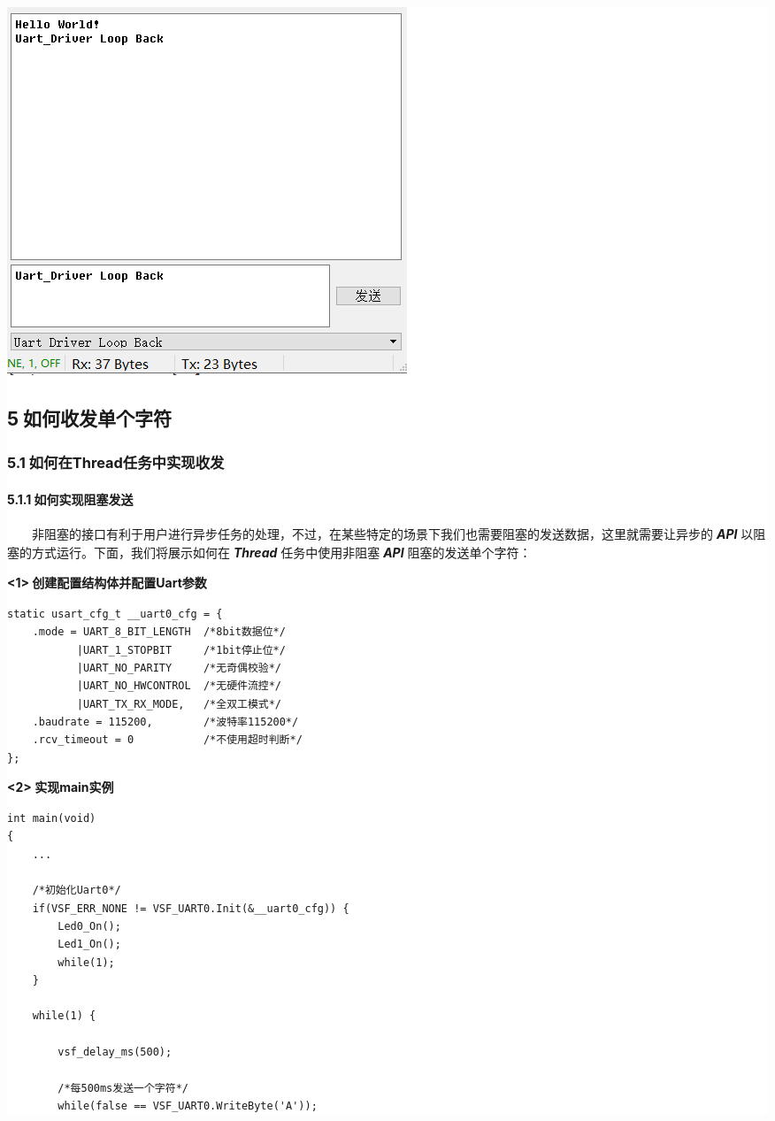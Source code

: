 ![](./Picture/4-2.png)

## 5 如何收发单个字符
### 5.1 如何在Thread任务中实现收发
#### 5.1.1 如何实现阻塞发送

　　非阻塞的接口有利于用户进行异步任务的处理，不过，在某些特定的场景下我们也需要阻塞的发送数据，这里就需要让异步的 ***API*** 以阻塞的方式运行。下面，我们将展示如何在 ***Thread*** 任务中使用非阻塞 ***API*** 阻塞的发送单个字符：  

**<1> 创建配置结构体并配置Uart参数**  

```
static usart_cfg_t __uart0_cfg = {
    .mode = UART_8_BIT_LENGTH  /*8bit数据位*/
           |UART_1_STOPBIT     /*1bit停止位*/
           |UART_NO_PARITY     /*无奇偶校验*/
           |UART_NO_HWCONTROL  /*无硬件流控*/
           |UART_TX_RX_MODE,   /*全双工模式*/
    .baudrate = 115200,        /*波特率115200*/
    .rcv_timeout = 0           /*不使用超时判断*/
};
```

**<2> 实现main实例**  

```
int main(void)
{
    ...

    /*初始化Uart0*/
    if(VSF_ERR_NONE != VSF_UART0.Init(&__uart0_cfg)) {
        Led0_On();
        Led1_On();
        while(1);
    }
    
    while(1) {       
 
        vsf_delay_ms(500);
        
        /*每500ms发送一个字符*/
        while(false == VSF_UART0.WriteByte('A'));
```